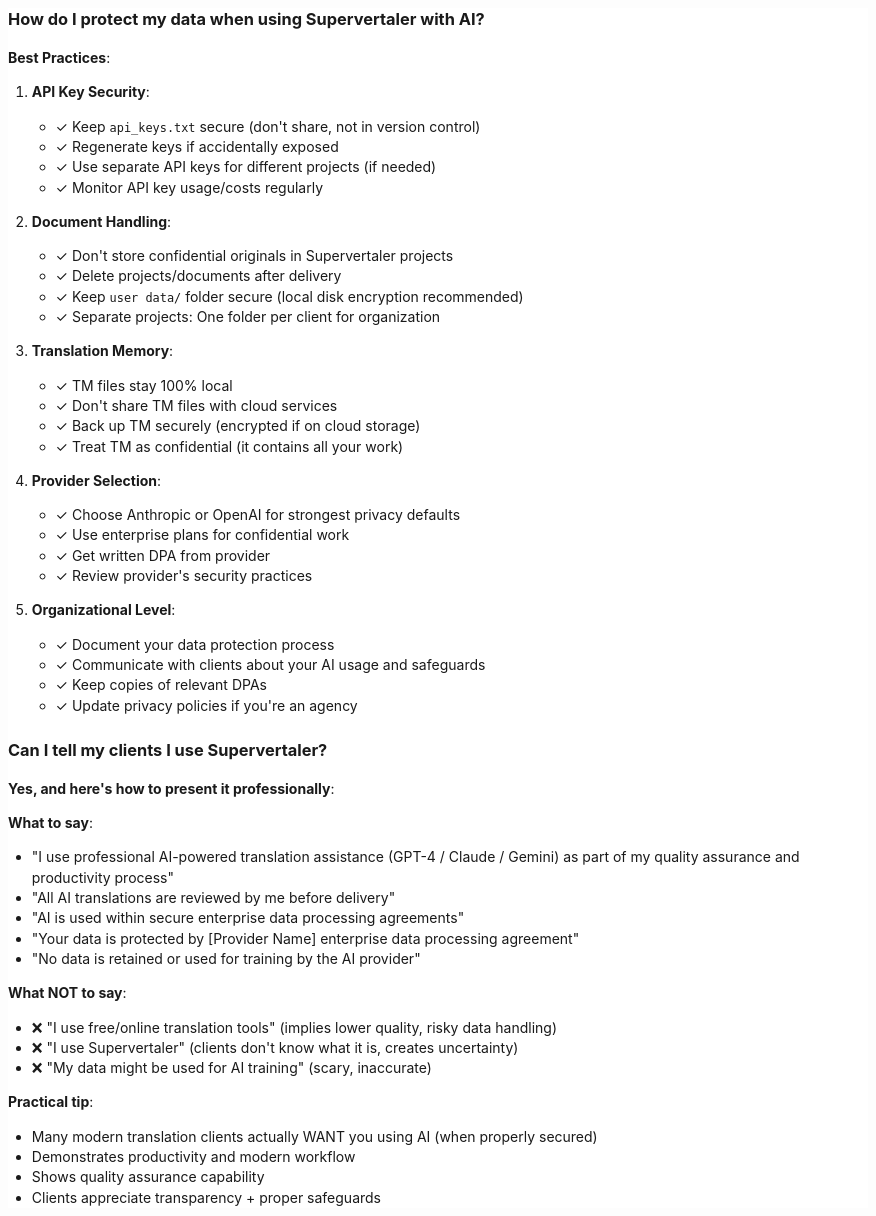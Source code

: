 ### How do I protect my data when using Supervertaler with AI?

**Best Practices**:

1. **API Key Security**:
   - ✓ Keep `api_keys.txt` secure (don't share, not in version control)
   - ✓ Regenerate keys if accidentally exposed
   - ✓ Use separate API keys for different projects (if needed)
   - ✓ Monitor API key usage/costs regularly

2. **Document Handling**:
   - ✓ Don't store confidential originals in Supervertaler projects
   - ✓ Delete projects/documents after delivery
   - ✓ Keep `user data/` folder secure (local disk encryption recommended)
   - ✓ Separate projects: One folder per client for organization

3. **Translation Memory**:
   - ✓ TM files stay 100% local
   - ✓ Don't share TM files with cloud services
   - ✓ Back up TM securely (encrypted if on cloud storage)
   - ✓ Treat TM as confidential (it contains all your work)

4. **Provider Selection**:
   - ✓ Choose Anthropic or OpenAI for strongest privacy defaults
   - ✓ Use enterprise plans for confidential work
   - ✓ Get written DPA from provider
   - ✓ Review provider's security practices

5. **Organizational Level**:
   - ✓ Document your data protection process
   - ✓ Communicate with clients about your AI usage and safeguards
   - ✓ Keep copies of relevant DPAs
   - ✓ Update privacy policies if you're an agency

### Can I tell my clients I use Supervertaler?

**Yes, and here's how to present it professionally**:

**What to say**:
- "I use professional AI-powered translation assistance (GPT-4 / Claude / Gemini) as part of my quality assurance and productivity process"
- "All AI translations are reviewed by me before delivery"
- "AI is used within secure enterprise data processing agreements"
- "Your data is protected by [Provider Name] enterprise data processing agreement"
- "No data is retained or used for training by the AI provider"

**What NOT to say**:
- ❌ "I use free/online translation tools" (implies lower quality, risky data handling)
- ❌ "I use Supervertaler" (clients don't know what it is, creates uncertainty)
- ❌ "My data might be used for AI training" (scary, inaccurate)

**Practical tip**:
- Many modern translation clients actually WANT you using AI (when properly secured)
- Demonstrates productivity and modern workflow
- Shows quality assurance capability
- Clients appreciate transparency + proper safeguards
